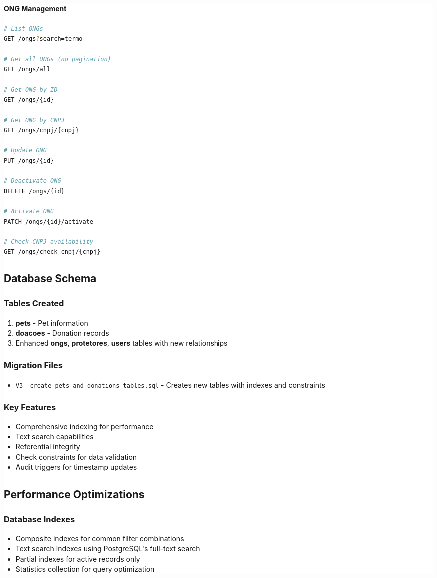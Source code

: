 #### ONG Management

```bash
# List ONGs
GET /ongs?search=termo

# Get all ONGs (no pagination)
GET /ongs/all

# Get ONG by ID
GET /ongs/{id}

# Get ONG by CNPJ
GET /ongs/cnpj/{cnpj}

# Update ONG
PUT /ongs/{id}

# Deactivate ONG
DELETE /ongs/{id}

# Activate ONG
PATCH /ongs/{id}/activate

# Check CNPJ availability
GET /ongs/check-cnpj/{cnpj}
```

## Database Schema

### Tables Created

1. **pets** - Pet information
2. **doacoes** - Donation records
3. Enhanced **ongs**, **protetores**, **users** tables with new relationships

### Migration Files
- `V3__create_pets_and_donations_tables.sql` - Creates new tables with indexes and constraints

### Key Features
- Comprehensive indexing for performance
- Text search capabilities
- Referential integrity
- Check constraints for data validation
- Audit triggers for timestamp updates

## Performance Optimizations

### Database Indexes
- Composite indexes for common filter combinations
- Text search indexes using PostgreSQL's full-text search
- Partial indexes for active records only
- Statistics collection for query optimization
